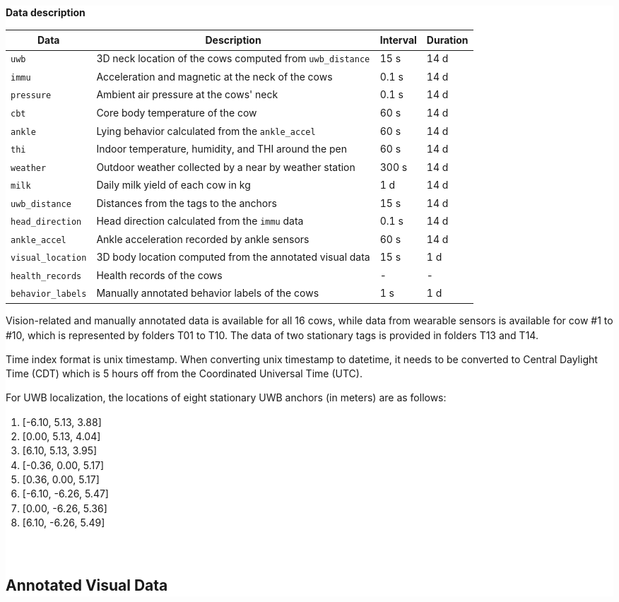 **Data description**


| Data  | Description | Interval | Duration |
|-------------|-----------|--|--|
| ```uwb``` | 3D neck location of the cows computed from ```uwb_distance``` | 15 s  | 14 d    |
| ```immu```| Acceleration and magnetic at the neck of the cows | 0.1 s | 14 d   |
| ```pressure``` | Ambient air pressure at the cows' neck | 0.1 s  | 14 d    |
|```cbt```   | Core body temperature of the cow | 60 s    | 14 d |
| ```ankle``` | Lying behavior calculated from the ```ankle_accel``` | 60 s  | 14 d   |
| ```thi``` | Indoor temperature, humidity, and THI around the pen | 60 s  | 14 d   |
|```weather```  |  Outdoor weather collected by a near by weather station |  300 s  | 14 d | 
|```milk```    | Daily milk yield of each cow in kg | 1 d  | 14 d | 
| ```uwb_distance``` | Distances from the tags to the anchors | 15 s  | 14 d |
|```head_direction```| Head direction calculated from the ```immu``` data | 0.1 s|14 d| 
| ```ankle_accel``` | Ankle acceleration recorded by ankle sensors | 60 s  | 14 d   |
|```visual_location``` | 3D body location computed from the annotated visual data | 15 s | 1 d | 
|```health_records``` | Health records of the cows | - | - | 
|```behavior_labels```| Manually annotated behavior labels of the cows  | 1 s | 1 d | 


Vision-related and manually annotated data is available for all 16 cows, while data from wearable sensors is available for cow #1 to #10, which is represented by folders T01 to T10. The data of two stationary tags is provided in folders T13 and T14. 


Time index format is unix timestamp. When converting unix timestamp to datetime, it needs to be converted to Central Daylight Time (CDT) which is 5 hours off from the Coordinated Universal Time (UTC).

For UWB localization, the locations of eight stationary UWB anchors (in meters) are as follows:
1. [-6.10, 5.13, 3.88]
1. [0.00, 5.13, 4.04]
1. [6.10, 5.13, 3.95]
1. [-0.36, 0.00, 5.17]
1. [0.36, 0.00, 5.17]
1. [-6.10, -6.26, 5.47]
1. [0.00, -6.26, 5.36]
1. [6.10, -6.26, 5.49]


<br />

Annotated Visual Data
------
